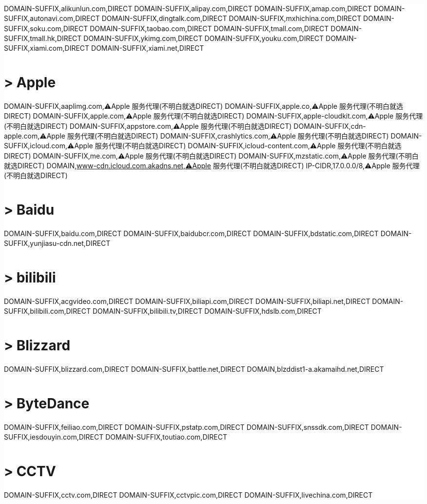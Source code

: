 DOMAIN-SUFFIX,alikunlun.com,DIRECT
DOMAIN-SUFFIX,alipay.com,DIRECT
DOMAIN-SUFFIX,amap.com,DIRECT
DOMAIN-SUFFIX,autonavi.com,DIRECT
DOMAIN-SUFFIX,dingtalk.com,DIRECT
DOMAIN-SUFFIX,mxhichina.com,DIRECT
DOMAIN-SUFFIX,soku.com,DIRECT
DOMAIN-SUFFIX,taobao.com,DIRECT
DOMAIN-SUFFIX,tmall.com,DIRECT
DOMAIN-SUFFIX,tmall.hk,DIRECT
DOMAIN-SUFFIX,ykimg.com,DIRECT
DOMAIN-SUFFIX,youku.com,DIRECT
DOMAIN-SUFFIX,xiami.com,DIRECT
DOMAIN-SUFFIX,xiami.net,DIRECT
# > Apple
DOMAIN-SUFFIX,aaplimg.com,⚠️Apple 服务代理(不明白就选DIRECT)
DOMAIN-SUFFIX,apple.co,⚠️Apple 服务代理(不明白就选DIRECT)
DOMAIN-SUFFIX,apple.com,⚠️Apple 服务代理(不明白就选DIRECT)
DOMAIN-SUFFIX,apple-cloudkit.com,⚠️Apple 服务代理(不明白就选DIRECT)
DOMAIN-SUFFIX,appstore.com,⚠️Apple 服务代理(不明白就选DIRECT)
DOMAIN-SUFFIX,cdn-apple.com,⚠️Apple 服务代理(不明白就选DIRECT)
DOMAIN-SUFFIX,crashlytics.com,⚠️Apple 服务代理(不明白就选DIRECT)
DOMAIN-SUFFIX,icloud.com,⚠️Apple 服务代理(不明白就选DIRECT)
DOMAIN-SUFFIX,icloud-content.com,⚠️Apple 服务代理(不明白就选DIRECT)
DOMAIN-SUFFIX,me.com,⚠️Apple 服务代理(不明白就选DIRECT)
DOMAIN-SUFFIX,mzstatic.com,⚠️Apple 服务代理(不明白就选DIRECT)
DOMAIN,www-cdn.icloud.com.akadns.net,⚠️Apple 服务代理(不明白就选DIRECT)
IP-CIDR,17.0.0.0/8,⚠️Apple 服务代理(不明白就选DIRECT)
# > Baidu
DOMAIN-SUFFIX,baidu.com,DIRECT
DOMAIN-SUFFIX,baidubcr.com,DIRECT
DOMAIN-SUFFIX,bdstatic.com,DIRECT
DOMAIN-SUFFIX,yunjiasu-cdn.net,DIRECT
# > bilibili
DOMAIN-SUFFIX,acgvideo.com,DIRECT
DOMAIN-SUFFIX,biliapi.com,DIRECT
DOMAIN-SUFFIX,biliapi.net,DIRECT
DOMAIN-SUFFIX,bilibili.com,DIRECT
DOMAIN-SUFFIX,bilibili.tv,DIRECT
DOMAIN-SUFFIX,hdslb.com,DIRECT
# > Blizzard
DOMAIN-SUFFIX,blizzard.com,DIRECT
DOMAIN-SUFFIX,battle.net,DIRECT
DOMAIN,blzddist1-a.akamaihd.net,DIRECT
# > ByteDance
DOMAIN-SUFFIX,feiliao.com,DIRECT
DOMAIN-SUFFIX,pstatp.com,DIRECT
DOMAIN-SUFFIX,snssdk.com,DIRECT
DOMAIN-SUFFIX,iesdouyin.com,DIRECT
DOMAIN-SUFFIX,toutiao.com,DIRECT
# > CCTV
DOMAIN-SUFFIX,cctv.com,DIRECT
DOMAIN-SUFFIX,cctvpic.com,DIRECT
DOMAIN-SUFFIX,livechina.com,DIRECT